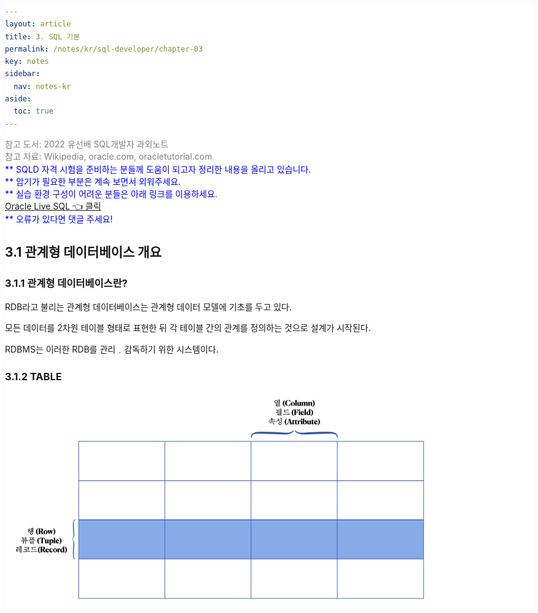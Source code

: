 ```yaml
---
layout: article
title: 3. SQL 기본
permalink: /notes/kr/sql-developer/chapter-03
key: notes
sidebar:
  nav: notes-kr
aside:
  toc: true
---
```


<span style="color: grey;">참고 도서: 2022 유선배 SQL개발자 과외노트</span><br>
<span style="color: grey;">참고 자료: Wikipedia, oracle.com, oracletutorial.com</span><br>
<span style="color: blue;">** SQLD 자격 시험을 준비하는 분들께 도움이 되고자 정리한 내용을 올리고 있습니다.</span><br>
<span style="color: blue;">** 암기가 필요한 부분은 계속 보면서 외워주세요.</span><br>
<span style="color: blue;">** 실습 환경 구성이 어려운 분들은 아래 링크를 이용하세요.</span><br>
[Oracle Live SQL 👈 클릭](https://livesql.oracle.com/apex/f?p=590:1000)<br>
<span style="color: blue;">** 오류가 있다면 댓글 주세요!</span><br>

## 3.1 관계형 데이터베이스 개요
### 3.1.1 관계형 데이터베이스란?

RDB라고 불리는 관계형 데이터베이스는 관계형 데이터 모델에 기초를 두고 있다.

모든 데이터를 2차원 테이블 형태로 표현한 뒤 각 테이블 간의 관계를 정의하는 것으로 설계가 시작된다.

RDBMS는 이러한 RDB를 관리﹒감독하기 위한 시스템이다.

### 3.1.2 TABLE

<img src="/notes/assets/sql-developer/name-by-table-part.png" width="700px;" alt="테이블 파트별 명칭">
